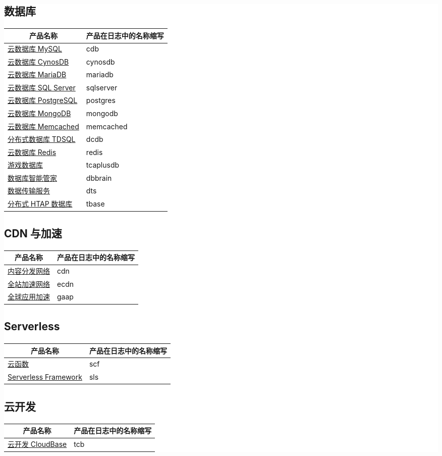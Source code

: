 ## 数据库

| 产品名称               | 产品在日志中的名称缩写 |
| ---------------------- | ---------------------- |
| [云数据库 MySQL](https://cloud.tencent.com/document/product/629/46603)               | cdb                |
| [云数据库 CynosDB](https://cloud.tencent.com/document/product/629/46647)               | cynosdb                |
| [云数据库 MariaDB](https://cloud.tencent.com/document/product/629/46676)               | mariadb                |
| [云数据库 SQL Server](https://cloud.tencent.com/document/product/629/46695)               | sqlserver                |
| [云数据库 PostgreSQL](https://cloud.tencent.com/document/product/629/46680)               | postgres                |
| [云数据库 MongoDB](https://cloud.tencent.com/document/product/629/46679)               | mongodb                |
| [云数据库 Memcached](https://cloud.tencent.com/document/product/629/46677)               | memcached                |
| [分布式数据库 TDSQL](https://cloud.tencent.com/document/product/629/46650)               | dcdb                |
| [云数据库 Redis](https://cloud.tencent.com/document/product/629/46681)               | redis                |
| [游戏数据库](https://cloud.tencent.com/document/product/629/46717)               | tcaplusdb                |
| [数据库智能管家](https://cloud.tencent.com/document/product/629/46648)               | dbbrain                |
| [数据传输服务](https://cloud.tencent.com/document/product/629/46653)               | dts                |
| [分布式 HTAP 数据库](https://cloud.tencent.com/document/product/629/46709)               | tbase                |

## CDN 与加速

| 产品名称               | 产品在日志中的名称缩写 |
| ---------------------- | ---------------------- |
| [内容分发网络](https://cloud.tencent.com/document/product/629/46607)               | cdn                |
| [全站加速网络](https://cloud.tencent.com/document/product/629/46654)               | ecdn                |
| [全球应用加速](https://cloud.tencent.com/document/product/629/46661)               | gaap                |

## Serverless 

| 产品名称               | 产品在日志中的名称缩写 |
| ---------------------- | ---------------------- |
| [云函数](https://cloud.tencent.com/document/product/629/46683)               | scf                |
| [Serverless Framework](https://cloud.tencent.com/document/product/629/46684)               | sls	                |


## 云开发

| 产品名称               | 产品在日志中的名称缩写 |
| ---------------------- | ---------------------- |
| [云开发 CloudBase](https://cloud.tencent.com/document/product/629/46720)               | tcb                |

